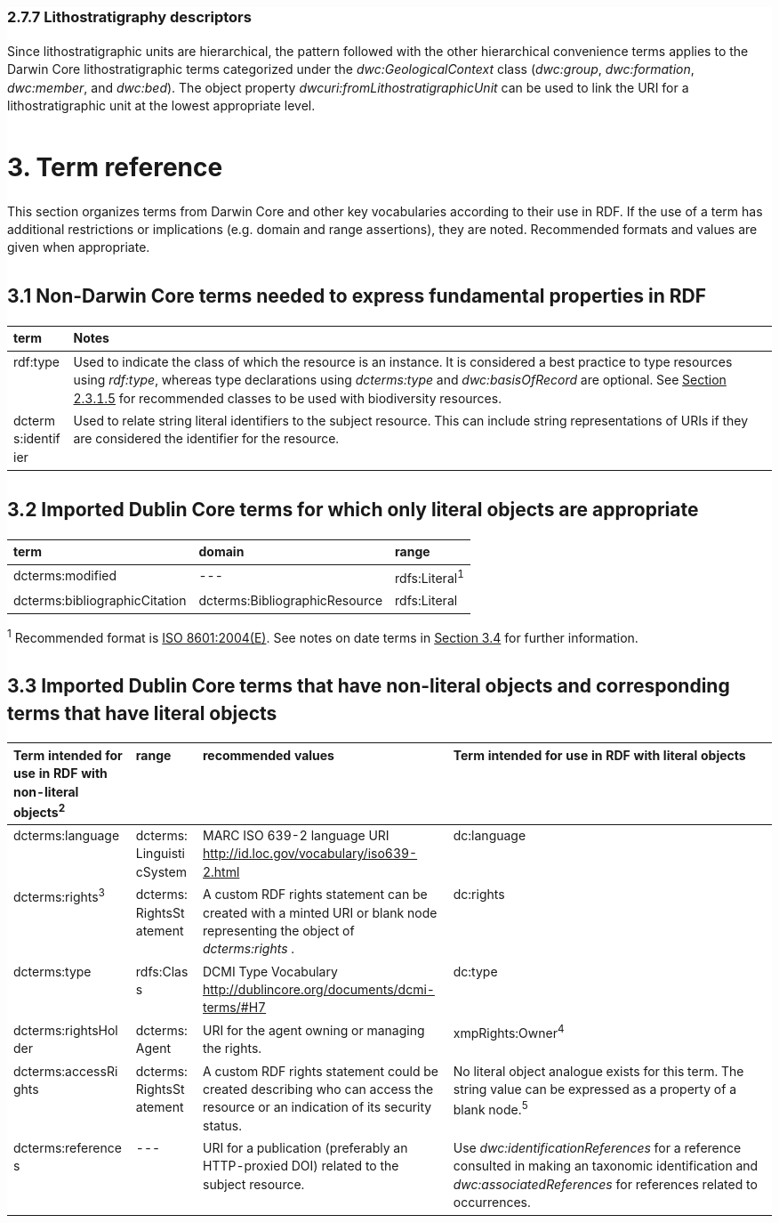 ### 2.7.7 Lithostratigraphy descriptors ###

Since lithostratigraphic units are hierarchical, the pattern followed with the other hierarchical convenience terms applies to the Darwin Core lithostratigraphic terms categorized under the _dwc:GeologicalContext_ class (_dwc:group_, _dwc:formation_, _dwc:member_, and _dwc:bed_).  The object property _dwcuri:fromLithostratigraphicUnit_ can be used to link the URI for a lithostratigraphic unit at the lowest appropriate level.

# 3. Term reference #

This section organizes terms from Darwin Core and other key vocabularies according to their use in RDF.  If the use of a term has additional restrictions or implications (e.g. domain and range assertions), they are noted.  Recommended formats and values are given when appropriate.

## 3.1 Non-Darwin Core terms needed to express fundamental properties in RDF ##

| **term** | **Notes** |
|:---------|:----------|
|rdf:type  |Used to indicate the class of which the resource is an instance.  It is considered a best practice to type resources using _rdf:type_, whereas type declarations using _dcterms:type_ and _dwc:basisOfRecord_ are optional.  See [Section 2.3.1.5](#2.3.1.5_Classes_to_be_used_for_type_declarations_of_resources_de.md) for recommended classes to be used with biodiversity resources.|
|dcterms:identifier|Used to relate string literal identifiers to the subject resource.  This can include string representations of URIs if they are considered the identifier for the resource.|

## 3.2 Imported Dublin Core terms for which only literal objects are appropriate ##


| **term** | **domain** | **range** |
|:---------|:-----------|:----------|
|dcterms:modified|---         |rdfs:Literal<sup>1</sup>|
|dcterms:bibliographicCitation|dcterms:BibliographicResource|rdfs:Literal|

<sup>1</sup> Recommended format is [ISO 8601:2004(E)](http://en.wikipedia.org/wiki/ISO_8601).  See notes on date terms in [Section 3.4](#3.4_Terms_defined_by_Darwin_Core_that_are_expected_to_be_used_on.md) for further information.

## 3.3 Imported Dublin Core terms that have non-literal objects and corresponding terms that have literal objects ##

| **Term intended for use in RDF with non-literal objects**<sup>2</sup> | **range** | **recommended values** | **Term intended for use in RDF with literal objects** |
|:----------------------------------------------------------------------|:----------|:-----------------------|:------------------------------------------------------|
|dcterms:language                                                       |dcterms:LinguisticSystem|MARC ISO 639-2 language URI http://id.loc.gov/vocabulary/iso639-2.html|dc:language                                            |
|dcterms:rights<sup>3</sup>                                             |dcterms:RightsStatement|A custom RDF rights statement can be created with a minted URI or blank node representing the object of _dcterms:rights_ .|dc:rights                                              |
|dcterms:type                                                           |rdfs:Class |DCMI Type Vocabulary http://dublincore.org/documents/dcmi-terms/#H7|dc:type                                                |
|dcterms:rightsHolder                                                   |dcterms:Agent|URI for the agent owning or managing the rights.|xmpRights:Owner<sup>4</sup>                            |
|dcterms:accessRights                                                   |dcterms:RightsStatement|A custom RDF rights statement could be created describing who can access the resource or an indication of its security status.  |No literal object analogue exists for this term.  The string value can be expressed as a property of a blank node.<sup>5</sup>|
|dcterms:references                                                     |---        |URI for a publication (preferably an HTTP-proxied DOI) related to the subject resource.|Use _dwc:identificationReferences_ for a reference consulted in making an taxonomic identification and _dwc:associatedReferences_ for references related to occurrences.|
